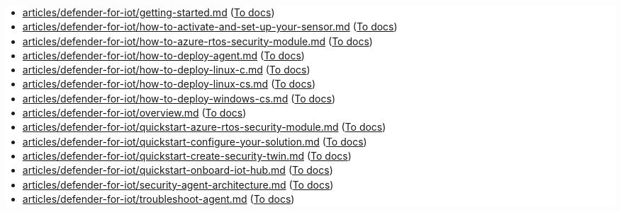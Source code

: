 - [articles/defender-for-iot/getting-started.md](https://github.com/MicrosoftDocs/azure-docs/compare/5bbc006..77045d2#diff-c7d43a60ea512405ae86d5fb2e1ba59545e061596a9837dc78156a6bc8f68ce8) ([To docs](https://docs.microsoft.com/en-us/azure/defender-for-iot/getting-started?WT.mc_id=AZ-MVP-5003408))
- [articles/defender-for-iot/how-to-activate-and-set-up-your-sensor.md](https://github.com/MicrosoftDocs/azure-docs/compare/5bbc006..77045d2#diff-e53d0ccbaa00e639edb5cc714eb1ad6831253dc52ba62d03eeb3fec7abf7579b) ([To docs](https://docs.microsoft.com/en-us/azure/defender-for-iot/how-to-activate-and-set-up-your-sensor?WT.mc_id=AZ-MVP-5003408))
- [articles/defender-for-iot/how-to-azure-rtos-security-module.md](https://github.com/MicrosoftDocs/azure-docs/compare/5bbc006..77045d2#diff-0167b12c831aa3fd8f072b22004aa7f62e655deaa773c1b103857bc793126291) ([To docs](https://docs.microsoft.com/en-us/azure/defender-for-iot/how-to-azure-rtos-security-module?WT.mc_id=AZ-MVP-5003408))
- [articles/defender-for-iot/how-to-deploy-agent.md](https://github.com/MicrosoftDocs/azure-docs/compare/5bbc006..77045d2#diff-6b49003522183671263a6234e9d2b5f466bc2e5e496872d56d2d6cc2ed3042ec) ([To docs](https://docs.microsoft.com/en-us/azure/defender-for-iot/how-to-deploy-agent?WT.mc_id=AZ-MVP-5003408))
- [articles/defender-for-iot/how-to-deploy-linux-c.md](https://github.com/MicrosoftDocs/azure-docs/compare/5bbc006..77045d2#diff-186e242fb250d03ecab64a91b3ca8c25be9f28e5b6c93a7c3a491e357b44848b) ([To docs](https://docs.microsoft.com/en-us/azure/defender-for-iot/how-to-deploy-linux-c?WT.mc_id=AZ-MVP-5003408))
- [articles/defender-for-iot/how-to-deploy-linux-cs.md](https://github.com/MicrosoftDocs/azure-docs/compare/5bbc006..77045d2#diff-15cefe9d65c5fa8a7f734c233b97d1b26bb933be3a21bad4ec15abf2661bcc50) ([To docs](https://docs.microsoft.com/en-us/azure/defender-for-iot/how-to-deploy-linux-cs?WT.mc_id=AZ-MVP-5003408))
- [articles/defender-for-iot/how-to-deploy-windows-cs.md](https://github.com/MicrosoftDocs/azure-docs/compare/5bbc006..77045d2#diff-65899568951c1f530e68995c8672bb14d9fcf98c34cd23803c4dfdf8f65cb0c9) ([To docs](https://docs.microsoft.com/en-us/azure/defender-for-iot/how-to-deploy-windows-cs?WT.mc_id=AZ-MVP-5003408))
- [articles/defender-for-iot/overview.md](https://github.com/MicrosoftDocs/azure-docs/compare/5bbc006..77045d2#diff-0281d7529220cb94366d692952782ac528a92389825525a875dd37daeac659b5) ([To docs](https://docs.microsoft.com/en-us/azure/defender-for-iot/overview?WT.mc_id=AZ-MVP-5003408))
- [articles/defender-for-iot/quickstart-azure-rtos-security-module.md](https://github.com/MicrosoftDocs/azure-docs/compare/5bbc006..77045d2#diff-1bbce9439f4e7b755f06f0660fef968fe727e95bab5e82c78c018bd839209cb0) ([To docs](https://docs.microsoft.com/en-us/azure/defender-for-iot/quickstart-azure-rtos-security-module?WT.mc_id=AZ-MVP-5003408))
- [articles/defender-for-iot/quickstart-configure-your-solution.md](https://github.com/MicrosoftDocs/azure-docs/compare/5bbc006..77045d2#diff-0028d5b7d6e3264a736e3fff0216c18b604d78a74158b5495d0186f9f670276a) ([To docs](https://docs.microsoft.com/en-us/azure/defender-for-iot/quickstart-configure-your-solution?WT.mc_id=AZ-MVP-5003408))
- [articles/defender-for-iot/quickstart-create-security-twin.md](https://github.com/MicrosoftDocs/azure-docs/compare/5bbc006..77045d2#diff-6312a4e352493b90af343d81b2f2c7980c4a613670c10998277829bf86d42001) ([To docs](https://docs.microsoft.com/en-us/azure/defender-for-iot/quickstart-create-security-twin?WT.mc_id=AZ-MVP-5003408))
- [articles/defender-for-iot/quickstart-onboard-iot-hub.md](https://github.com/MicrosoftDocs/azure-docs/compare/5bbc006..77045d2#diff-09607f4369562e947235ade2b8b7ec6fe2ba11a4e3102fd2cd4bf533b19ef23b) ([To docs](https://docs.microsoft.com/en-us/azure/defender-for-iot/quickstart-onboard-iot-hub?WT.mc_id=AZ-MVP-5003408))
- [articles/defender-for-iot/security-agent-architecture.md](https://github.com/MicrosoftDocs/azure-docs/compare/5bbc006..77045d2#diff-a350441c8be0a993f7e3aa32a03e8c6fab8d4a3c65427af29c3478918af46fc6) ([To docs](https://docs.microsoft.com/en-us/azure/defender-for-iot/security-agent-architecture?WT.mc_id=AZ-MVP-5003408))
- [articles/defender-for-iot/troubleshoot-agent.md](https://github.com/MicrosoftDocs/azure-docs/compare/5bbc006..77045d2#diff-d4ae9ebe5eb9cc943c37beee51a05f2f2ace934d035ada13c6df1533352d918a) ([To docs](https://docs.microsoft.com/en-us/azure/defender-for-iot/troubleshoot-agent?WT.mc_id=AZ-MVP-5003408))
    